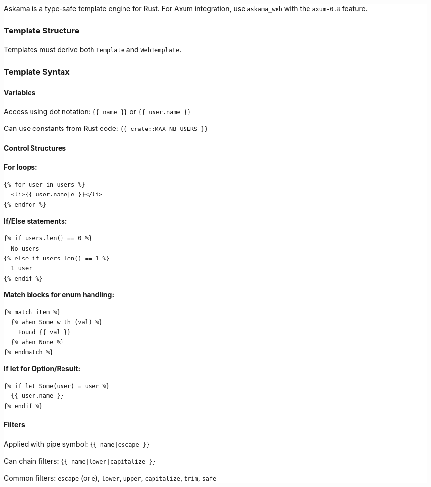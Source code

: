 Askama is a type-safe template engine for Rust. For Axum integration, use `askama_web` with the `axum-0.8` feature.

### Template Structure

Templates must derive both `Template` and `WebTemplate`.

### Template Syntax

#### Variables

Access using dot notation: `{{ name }}` or `{{ user.name }}`

Can use constants from Rust code: `{{ crate::MAX_NB_USERS }}`

#### Control Structures

**For loops:**
```
{% for user in users %}
  <li>{{ user.name|e }}</li>
{% endfor %}
```

**If/Else statements:**
```
{% if users.len() == 0 %}
  No users
{% else if users.len() == 1 %}
  1 user
{% endif %}
```

**Match blocks for enum handling:**
```
{% match item %}
  {% when Some with (val) %}
    Found {{ val }}
  {% when None %}
{% endmatch %}
```

**If let for Option/Result:**
```
{% if let Some(user) = user %}
  {{ user.name }}
{% endif %}
```

#### Filters

Applied with pipe symbol: `{{ name|escape }}`

Can chain filters: `{{ name|lower|capitalize }}`

Common filters: `escape` (or `e`), `lower`, `upper`, `capitalize`, `trim`, `safe`
